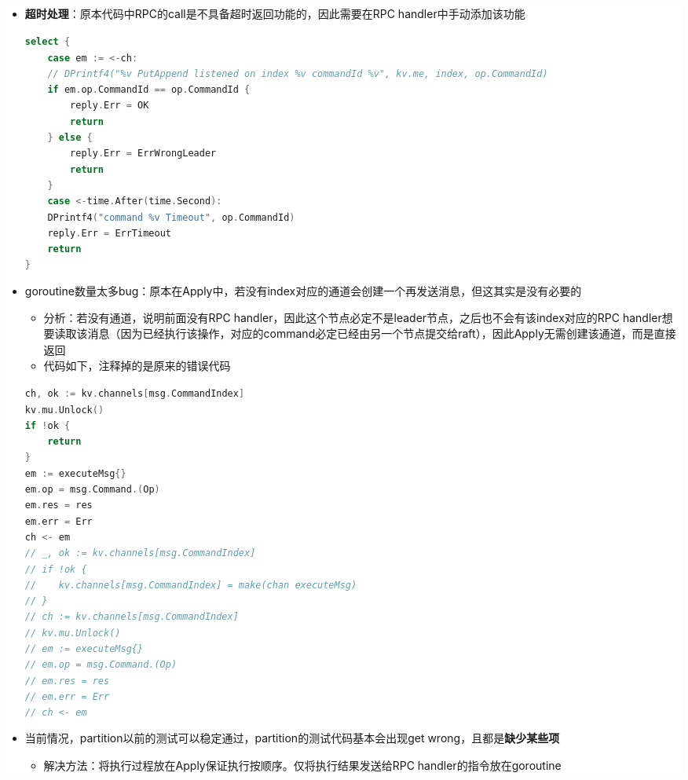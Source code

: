 - **超时处理**：原本代码中RPC的call是不具备超时返回功能的，因此需要在RPC handler中手动添加该功能

  ```go
  select {
      case em := <-ch:
      // DPrintf4("%v PutAppend listened on index %v commandId %v", kv.me, index, op.CommandId)
      if em.op.CommandId == op.CommandId {
          reply.Err = OK
          return
      } else {
          reply.Err = ErrWrongLeader
          return
      }
      case <-time.After(time.Second):
      DPrintf4("command %v Timeout", op.CommandId)
      reply.Err = ErrTimeout
      return
  }
  ```

- goroutine数量太多bug：原本在Apply中，若没有index对应的通道会创建一个再发送消息，但这其实是没有必要的

  - 分析：若没有通道，说明前面没有RPC handler，因此这个节点必定不是leader节点，之后也不会有该index对应的RPC handler想要读取该消息（因为已经执行该操作，对应的command必定已经由另一个节点提交给raft），因此Apply无需创建该通道，而是直接返回
  - 代码如下，注释掉的是原来的错误代码

  ```go
  ch, ok := kv.channels[msg.CommandIndex]
  kv.mu.Unlock()
  if !ok {
      return
  }
  em := executeMsg{}
  em.op = msg.Command.(Op)
  em.res = res
  em.err = Err
  ch <- em
  // _, ok := kv.channels[msg.CommandIndex]
  // if !ok {
  // 	kv.channels[msg.CommandIndex] = make(chan executeMsg)
  // }
  // ch := kv.channels[msg.CommandIndex]
  // kv.mu.Unlock()
  // em := executeMsg{}
  // em.op = msg.Command.(Op)
  // em.res = res
  // em.err = Err
  // ch <- em
  ```

  

- 当前情况，partition以前的测试可以稳定通过，partition的测试代码基本会出现get wrong，且都是**缺少某些项**
  - 解决方法：将执行过程放在Apply保证执行按顺序。仅将执行结果发送给RPC handler的指令放在goroutine
